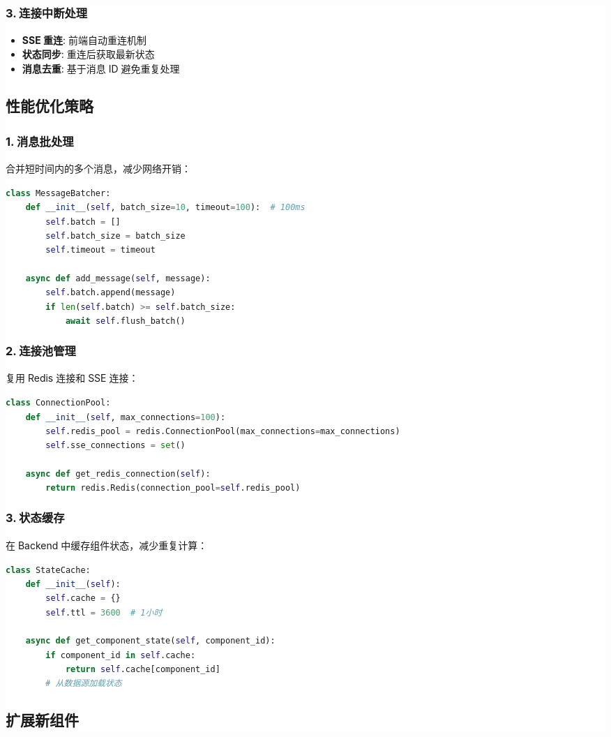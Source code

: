 ### 3. 连接中断处理
- **SSE 重连**: 前端自动重连机制
- **状态同步**: 重连后获取最新状态
- **消息去重**: 基于消息 ID 避免重复处理

## 性能优化策略

### 1. 消息批处理
合并短时间内的多个消息，减少网络开销：

```python
class MessageBatcher:
    def __init__(self, batch_size=10, timeout=100):  # 100ms
        self.batch = []
        self.batch_size = batch_size
        self.timeout = timeout
        
    async def add_message(self, message):
        self.batch.append(message)
        if len(self.batch) >= self.batch_size:
            await self.flush_batch()
```

### 2. 连接池管理
复用 Redis 连接和 SSE 连接：

```python
class ConnectionPool:
    def __init__(self, max_connections=100):
        self.redis_pool = redis.ConnectionPool(max_connections=max_connections)
        self.sse_connections = set()
        
    async def get_redis_connection(self):
        return redis.Redis(connection_pool=self.redis_pool)
```

### 3. 状态缓存
在 Backend 中缓存组件状态，减少重复计算：

```python
class StateCache:
    def __init__(self):
        self.cache = {}
        self.ttl = 3600  # 1小时
        
    async def get_component_state(self, component_id):
        if component_id in self.cache:
            return self.cache[component_id]
        # 从数据源加载状态
```

## 扩展新组件

